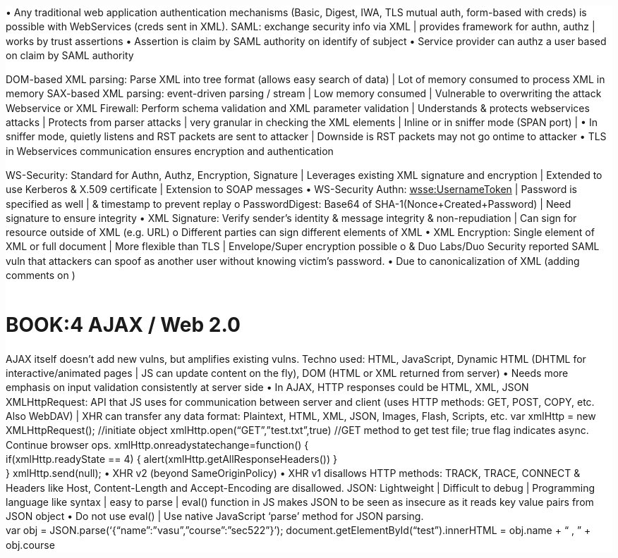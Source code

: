 •	Any traditional web application authentication mechanisms (Basic, Digest, IWA, TLS mutual auth, form-based with creds) is possible with WebServices (creds sent in XML).
SAML: exchange security info via XML | provides framework for authn, authz | works by trust assertions
•	Assertion is claim by SAML authority on identify of subject
•	Service provider can authz a user based on claim by SAML authority
<Assertion><Conditions><AuthorizationDecisionStatement><subject><action> 		<Signature></Signature>

DOM-based XML parsing: Parse XML into tree format (allows easy search of data) | Lot of memory consumed to process XML in memory
SAX-based XML parsing: event-driven parsing / stream | Low memory consumed | Vulnerable to overwriting the attack
Webservice or XML Firewall: Perform schema validation and XML parameter validation | Understands & protects webservices attacks | Protects from parser attacks | very granular in checking the XML elements | Inline or in sniffer mode (SPAN port) |
•	In sniffer mode, quietly listens and RST packets are sent to attacker | Downside is RST packets may not go ontime to attacker
•	TLS in Webservices communication ensures encryption and authentication
 
WS-Security: Standard for Authn, Authz, Encryption, Signature | Leverages existing XML signature and encryption | Extended to use Kerberos & X.509 certificate | Extension to SOAP messages
•	WS-Security Authn: <wsse:UsernameToken> | Password is specified as well | <Nonce>&<Created> timestamp to prevent replay
o	PasswordDigest: Base64 of SHA-1(Nonce+Created+Password) | Need signature to ensure integrity
•	XML Signature: Verify sender’s identity & message integrity & non-repudiation | Can sign for resource outside of XML (e.g. URL)
o	Different parties can sign different elements of XML
•	XML Encryption: Single element of XML or full document | More flexible than TLS | Envelope/Super encryption possible
o	<EncryptedData><EncryptedMethod algorithm=’’><KeyInfo><KeyNmae> & <CipherData><CipherValue>
Duo Labs/Duo Security reported SAML vuln that attackers can spoof as another user without knowing victim’s password.
•	Due to canonicalization of XML (adding comments on <NameID>)

# BOOK:4 AJAX / Web 2.0
AJAX itself doesn’t add new vulns, but amplifies existing vulns. Techno used: HTML, JavaScript, Dynamic HTML (DHTML for interactive/animated pages | JS can update content on the fly), DOM (HTML or XML returned from server)
•	Needs more emphasis on input validation consistently at server side
•	In AJAX, HTTP responses could be HTML, XML, JSON
XMLHttpRequest: API that JS uses for communication between server and client (uses HTTP methods: GET, POST, COPY, etc. Also WebDAV) | XHR can transfer any data format: Plaintext, HTML, XML, JSON, Images, Flash, Scripts, etc. 
	var xmlHttp = new XMLHttpRequest(); 	//initiate object
	xmlHttp.open(“GET”,”test.txt”,true)	//GET method to get test file; true flag indicates async. Continue browser ops.
	xmlHttp.onreadystatechange=function() {   
if(xmlHttp.readyState == 4) { alert(xmlHttp.getAllResponseHeaders())   }  
} xmlHttp.send(null);
•	XHR v2 (beyond SameOriginPolicy)
•	XHR v1 disallows HTTP methods: TRACK, TRACE, CONNECT & Headers like Host, Content-Length and Accept-Encoding are disallowed.
JSON: Lightweight | Difficult to debug | Programming language like syntax | easy to parse | eval() function in JS makes JSON to be seen as insecure as it reads key value pairs from JSON object
•	Do not use eval()  |   Use native JavaScript ‘parse’ method for JSON parsing. 	
var obj = JSON.parse(‘{“name”:”vasu”,”course”:”sec522”}’);
document.getElementById(“test”).innerHTML = obj.name + “ , ” + obj.course 
